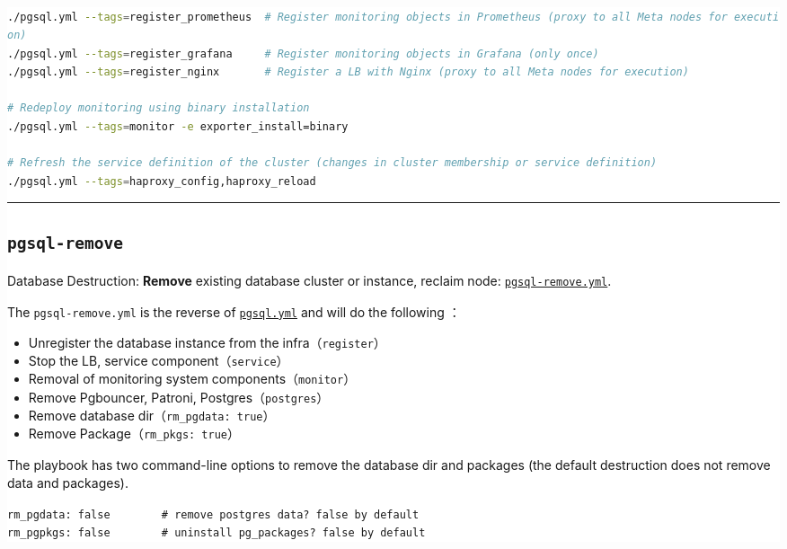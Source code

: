 ```bash
./pgsql.yml --tags=register_prometheus  # Register monitoring objects in Prometheus (proxy to all Meta nodes for execution)
./pgsql.yml --tags=register_grafana     # Register monitoring objects in Grafana (only once)
./pgsql.yml --tags=register_nginx       # Register a LB with Nginx (proxy to all Meta nodes for execution)

# Redeploy monitoring using binary installation
./pgsql.yml --tags=monitor -e exporter_install=binary

# Refresh the service definition of the cluster (changes in cluster membership or service definition)
./pgsql.yml --tags=haproxy_config,haproxy_reload
```


------------------

## `pgsql-remove`


Database Destruction: **Remove** existing database cluster or instance, reclaim node: [`pgsql-remove.yml`](https://github.com/Vonng/pigsty/blob/master/pgsql-remove.yml).

The `pgsql-remove.yml` is the reverse of [`pgsql.yml`](#pgsql) and will do the following ：

* Unregister the database instance from the infra（`register`）
* Stop the LB, service component（`service`）
* Removal of monitoring system components（`monitor`）
* Remove Pgbouncer, Patroni, Postgres（`postgres`）
* Remove database dir（`rm_pgdata: true`）
* Remove Package（`rm_pkgs: true`）

The playbook has two command-line options to remove the database dir and packages (the default destruction does not remove data and packages).

```
rm_pgdata: false        # remove postgres data? false by default
rm_pgpkgs: false        # uninstall pg_packages? false by default
```
